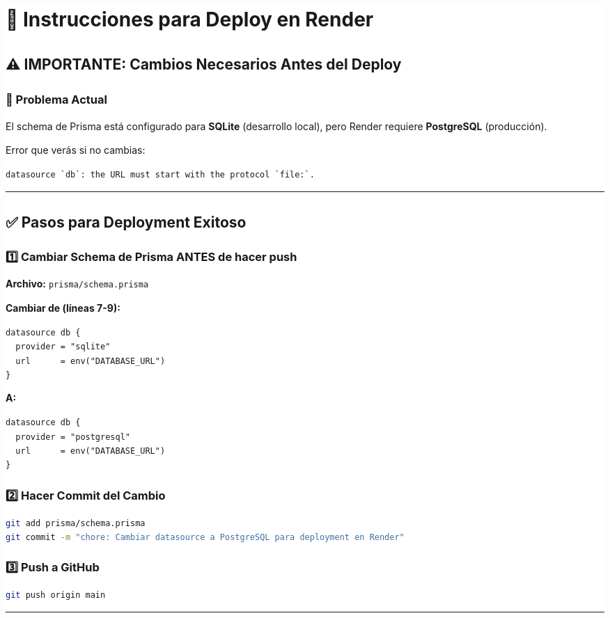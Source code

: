 # 🚀 Instrucciones para Deploy en Render

## ⚠️ IMPORTANTE: Cambios Necesarios Antes del Deploy

### 🔴 Problema Actual

El schema de Prisma está configurado para **SQLite** (desarrollo local), pero Render requiere **PostgreSQL** (producción).

Error que verás si no cambias:

```
datasource `db`: the URL must start with the protocol `file:`.
```

---

## ✅ Pasos para Deployment Exitoso

### 1️⃣ **Cambiar Schema de Prisma ANTES de hacer push**

**Archivo:** `prisma/schema.prisma`

**Cambiar de (líneas 7-9):**

```prisma
datasource db {
  provider = "sqlite"
  url      = env("DATABASE_URL")
}
```

**A:**

```prisma
datasource db {
  provider = "postgresql"
  url      = env("DATABASE_URL")
}
```

### 2️⃣ **Hacer Commit del Cambio**

```bash
git add prisma/schema.prisma
git commit -m "chore: Cambiar datasource a PostgreSQL para deployment en Render"
```

### 3️⃣ **Push a GitHub**

```bash
git push origin main
```

---